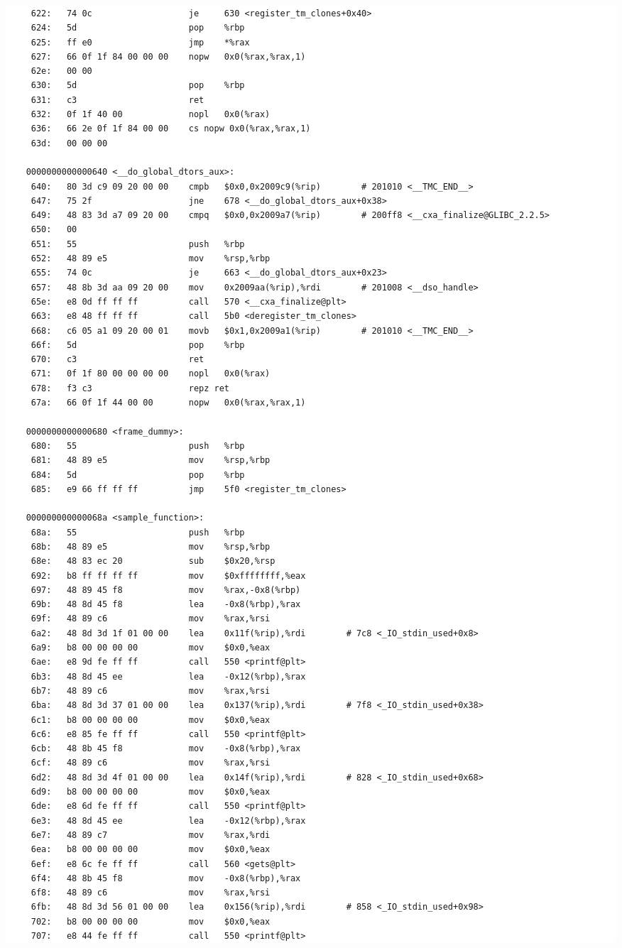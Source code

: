 		 622:	74 0c                	je     630 <register_tm_clones+0x40>
		 624:	5d                   	pop    %rbp
		 625:	ff e0                	jmp    *%rax
		 627:	66 0f 1f 84 00 00 00 	nopw   0x0(%rax,%rax,1)
		 62e:	00 00 
		 630:	5d                   	pop    %rbp
		 631:	c3                   	ret
		 632:	0f 1f 40 00          	nopl   0x0(%rax)
		 636:	66 2e 0f 1f 84 00 00 	cs nopw 0x0(%rax,%rax,1)
		 63d:	00 00 00 
		
		0000000000000640 <__do_global_dtors_aux>:
		 640:	80 3d c9 09 20 00 00 	cmpb   $0x0,0x2009c9(%rip)        # 201010 <__TMC_END__>
		 647:	75 2f                	jne    678 <__do_global_dtors_aux+0x38>
		 649:	48 83 3d a7 09 20 00 	cmpq   $0x0,0x2009a7(%rip)        # 200ff8 <__cxa_finalize@GLIBC_2.2.5>
		 650:	00 
		 651:	55                   	push   %rbp
		 652:	48 89 e5             	mov    %rsp,%rbp
		 655:	74 0c                	je     663 <__do_global_dtors_aux+0x23>
		 657:	48 8b 3d aa 09 20 00 	mov    0x2009aa(%rip),%rdi        # 201008 <__dso_handle>
		 65e:	e8 0d ff ff ff       	call   570 <__cxa_finalize@plt>
		 663:	e8 48 ff ff ff       	call   5b0 <deregister_tm_clones>
		 668:	c6 05 a1 09 20 00 01 	movb   $0x1,0x2009a1(%rip)        # 201010 <__TMC_END__>
		 66f:	5d                   	pop    %rbp
		 670:	c3                   	ret
		 671:	0f 1f 80 00 00 00 00 	nopl   0x0(%rax)
		 678:	f3 c3                	repz ret
		 67a:	66 0f 1f 44 00 00    	nopw   0x0(%rax,%rax,1)
		
		0000000000000680 <frame_dummy>:
		 680:	55                   	push   %rbp
		 681:	48 89 e5             	mov    %rsp,%rbp
		 684:	5d                   	pop    %rbp
		 685:	e9 66 ff ff ff       	jmp    5f0 <register_tm_clones>
		
		000000000000068a <sample_function>:
		 68a:	55                   	push   %rbp
		 68b:	48 89 e5             	mov    %rsp,%rbp
		 68e:	48 83 ec 20          	sub    $0x20,%rsp
		 692:	b8 ff ff ff ff       	mov    $0xffffffff,%eax
		 697:	48 89 45 f8          	mov    %rax,-0x8(%rbp)
		 69b:	48 8d 45 f8          	lea    -0x8(%rbp),%rax
		 69f:	48 89 c6             	mov    %rax,%rsi
		 6a2:	48 8d 3d 1f 01 00 00 	lea    0x11f(%rip),%rdi        # 7c8 <_IO_stdin_used+0x8>
		 6a9:	b8 00 00 00 00       	mov    $0x0,%eax
		 6ae:	e8 9d fe ff ff       	call   550 <printf@plt>
		 6b3:	48 8d 45 ee          	lea    -0x12(%rbp),%rax
		 6b7:	48 89 c6             	mov    %rax,%rsi
		 6ba:	48 8d 3d 37 01 00 00 	lea    0x137(%rip),%rdi        # 7f8 <_IO_stdin_used+0x38>
		 6c1:	b8 00 00 00 00       	mov    $0x0,%eax
		 6c6:	e8 85 fe ff ff       	call   550 <printf@plt>
		 6cb:	48 8b 45 f8          	mov    -0x8(%rbp),%rax
		 6cf:	48 89 c6             	mov    %rax,%rsi
		 6d2:	48 8d 3d 4f 01 00 00 	lea    0x14f(%rip),%rdi        # 828 <_IO_stdin_used+0x68>
		 6d9:	b8 00 00 00 00       	mov    $0x0,%eax
		 6de:	e8 6d fe ff ff       	call   550 <printf@plt>
		 6e3:	48 8d 45 ee          	lea    -0x12(%rbp),%rax
		 6e7:	48 89 c7             	mov    %rax,%rdi
		 6ea:	b8 00 00 00 00       	mov    $0x0,%eax
		 6ef:	e8 6c fe ff ff       	call   560 <gets@plt>
		 6f4:	48 8b 45 f8          	mov    -0x8(%rbp),%rax
		 6f8:	48 89 c6             	mov    %rax,%rsi
		 6fb:	48 8d 3d 56 01 00 00 	lea    0x156(%rip),%rdi        # 858 <_IO_stdin_used+0x98>
		 702:	b8 00 00 00 00       	mov    $0x0,%eax
		 707:	e8 44 fe ff ff       	call   550 <printf@plt>